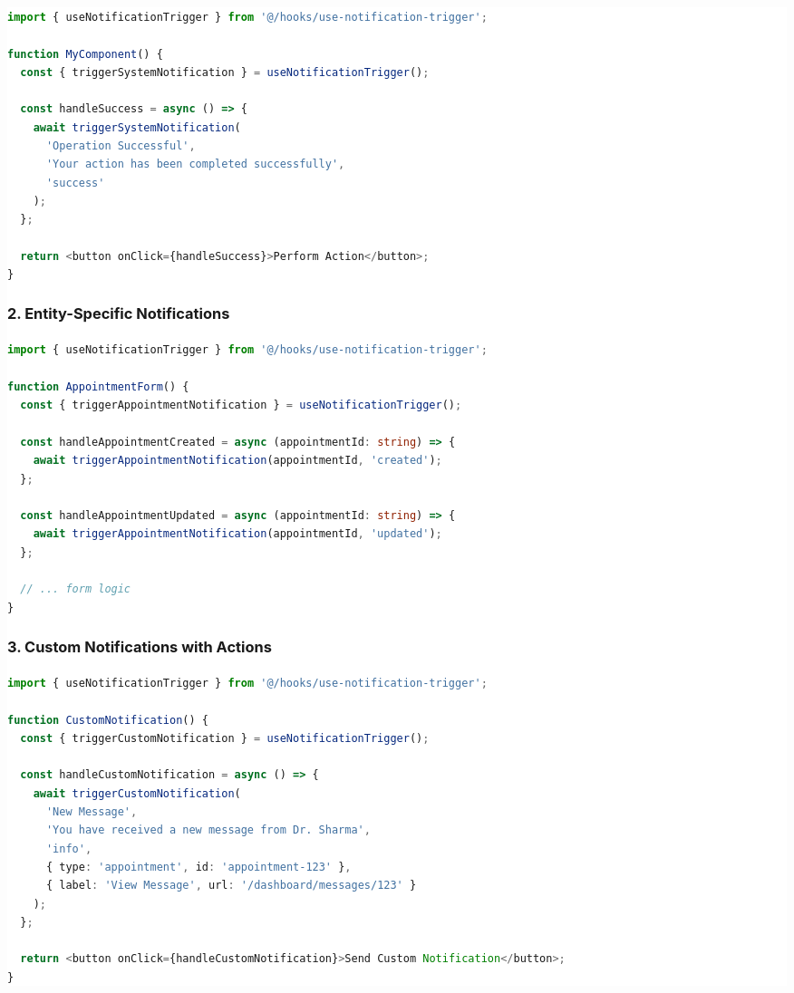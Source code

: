```typescript
import { useNotificationTrigger } from '@/hooks/use-notification-trigger';

function MyComponent() {
  const { triggerSystemNotification } = useNotificationTrigger();

  const handleSuccess = async () => {
    await triggerSystemNotification(
      'Operation Successful',
      'Your action has been completed successfully',
      'success'
    );
  };

  return <button onClick={handleSuccess}>Perform Action</button>;
}
```

### 2. Entity-Specific Notifications

```typescript
import { useNotificationTrigger } from '@/hooks/use-notification-trigger';

function AppointmentForm() {
  const { triggerAppointmentNotification } = useNotificationTrigger();

  const handleAppointmentCreated = async (appointmentId: string) => {
    await triggerAppointmentNotification(appointmentId, 'created');
  };

  const handleAppointmentUpdated = async (appointmentId: string) => {
    await triggerAppointmentNotification(appointmentId, 'updated');
  };

  // ... form logic
}
```

### 3. Custom Notifications with Actions

```typescript
import { useNotificationTrigger } from '@/hooks/use-notification-trigger';

function CustomNotification() {
  const { triggerCustomNotification } = useNotificationTrigger();

  const handleCustomNotification = async () => {
    await triggerCustomNotification(
      'New Message',
      'You have received a new message from Dr. Sharma',
      'info',
      { type: 'appointment', id: 'appointment-123' },
      { label: 'View Message', url: '/dashboard/messages/123' }
    );
  };

  return <button onClick={handleCustomNotification}>Send Custom Notification</button>;
}
```

